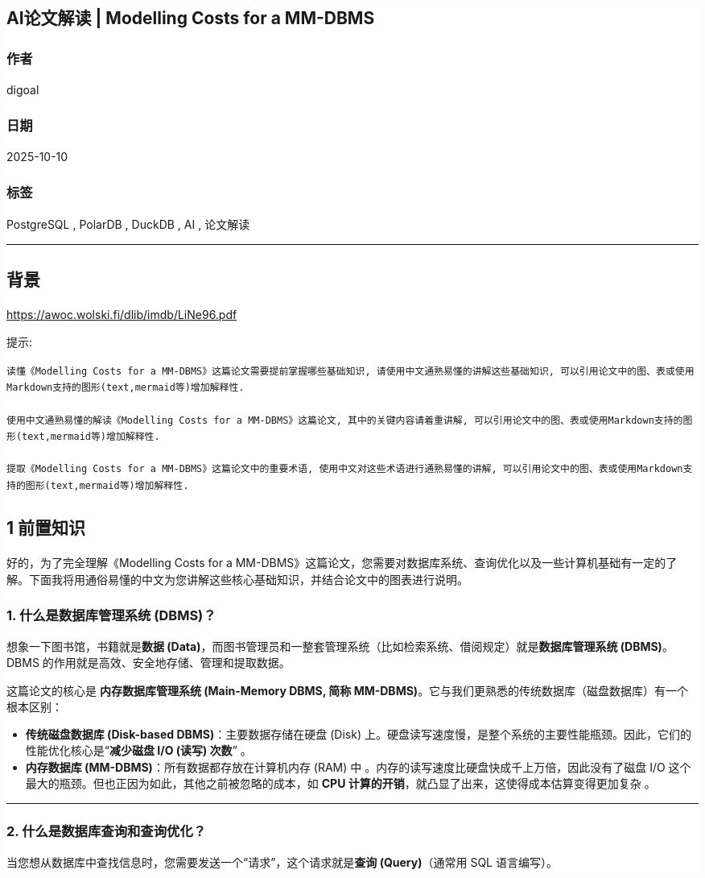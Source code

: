 ## AI论文解读 | Modelling Costs for a MM-DBMS
        
### 作者        
digoal        
        
### 日期        
2025-10-10        
        
### 标签        
PostgreSQL , PolarDB , DuckDB , AI , 论文解读        
        
----        
        
## 背景  
      
https://awoc.wolski.fi/dlib/imdb/LiNe96.pdf        
  
提示:          
```          
读懂《Modelling Costs for a MM-DBMS》这篇论文需要提前掌握哪些基础知识, 请使用中文通熟易懂的讲解这些基础知识, 可以引用论文中的图、表或使用Markdown支持的图形(text,mermaid等)增加解释性. 
  
使用中文通熟易懂的解读《Modelling Costs for a MM-DBMS》这篇论文, 其中的关键内容请着重讲解, 可以引用论文中的图、表或使用Markdown支持的图形(text,mermaid等)增加解释性. 
  
提取《Modelling Costs for a MM-DBMS》这篇论文中的重要术语, 使用中文对这些术语进行通熟易懂的讲解, 可以引用论文中的图、表或使用Markdown支持的图形(text,mermaid等)增加解释性. 
```     
  
## 1 前置知识 
  
好的，为了完全理解《Modelling Costs for a MM-DBMS》这篇论文，您需要对数据库系统、查询优化以及一些计算机基础有一定的了解。下面我将用通俗易懂的中文为您讲解这些核心基础知识，并结合论文中的图表进行说明。

### 1\. 什么是数据库管理系统 (DBMS)？

想象一下图书馆，书籍就是**数据 (Data)**，而图书管理员和一整套管理系统（比如检索系统、借阅规定）就是**数据库管理系统 (DBMS)**。DBMS 的作用就是高效、安全地存储、管理和提取数据。

这篇论文的核心是 **内存数据库管理系统 (Main-Memory DBMS, 简称 MM-DBMS)**。它与我们更熟悉的传统数据库（磁盘数据库）有一个根本区别：

  * **传统磁盘数据库 (Disk-based DBMS)**：主要数据存储在硬盘 (Disk) 上。硬盘读写速度慢，是整个系统的主要性能瓶颈。因此，它们的性能优化核心是“**减少磁盘 I/O (读写) 次数**” 。
  * **内存数据库 (MM-DBMS)**：所有数据都存放在计算机内存 (RAM) 中 。内存的读写速度比硬盘快成千上万倍，因此没有了磁盘 I/O 这个最大的瓶颈。但也正因为如此，其他之前被忽略的成本，如 **CPU 计算的开销**，就凸显了出来，这使得成本估算变得更加复杂 。

-----

### 2\. 什么是数据库查询和查询优化？

当您想从数据库中查找信息时，您需要发送一个“请求”，这个请求就是**查询 (Query)**（通常用 SQL 语言编写）。
